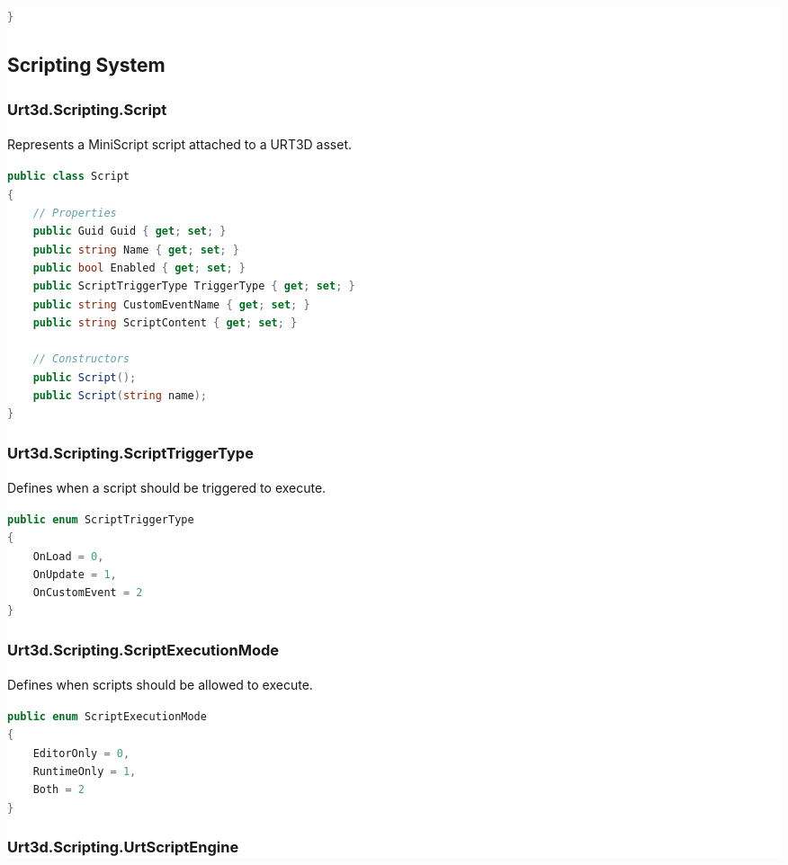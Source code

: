 ```csharp
}
```

## Scripting System

### Urt3d.Scripting.Script

Represents a MiniScript script attached to a URT3D asset.

```csharp
public class Script
{
    // Properties
    public Guid Guid { get; set; }
    public string Name { get; set; }
    public bool Enabled { get; set; }
    public ScriptTriggerType TriggerType { get; set; }
    public string CustomEventName { get; set; }
    public string ScriptContent { get; set; }
    
    // Constructors
    public Script();
    public Script(string name);
}
```

### Urt3d.Scripting.ScriptTriggerType

Defines when a script should be triggered to execute.

```csharp
public enum ScriptTriggerType
{
    OnLoad = 0,
    OnUpdate = 1,
    OnCustomEvent = 2
}
```

### Urt3d.Scripting.ScriptExecutionMode

Defines when scripts should be allowed to execute.

```csharp
public enum ScriptExecutionMode
{
    EditorOnly = 0,
    RuntimeOnly = 1,
    Both = 2
}
```

### Urt3d.Scripting.UrtScriptEngine
